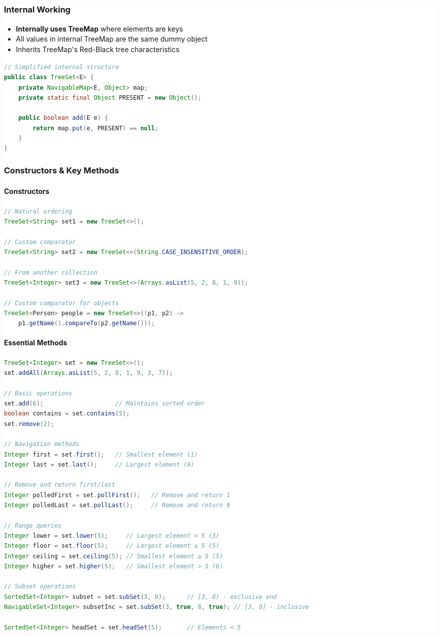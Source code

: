 ### Internal Working
- **Internally uses TreeMap** where elements are keys
- All values in internal TreeMap are the same dummy object
- Inherits TreeMap's Red-Black tree characteristics

```java
// Simplified internal structure
public class TreeSet<E> {
    private NavigableMap<E, Object> map;
    private static final Object PRESENT = new Object();
    
    public boolean add(E e) {
        return map.put(e, PRESENT) == null;
    }
}
```

### Constructors & Key Methods

#### Constructors
```java
// Natural ordering
TreeSet<String> set1 = new TreeSet<>();

// Custom comparator
TreeSet<String> set2 = new TreeSet<>(String.CASE_INSENSITIVE_ORDER);

// From another collection
TreeSet<Integer> set3 = new TreeSet<>(Arrays.asList(5, 2, 8, 1, 9));

// Custom comparator for objects
TreeSet<Person> people = new TreeSet<>((p1, p2) -> 
    p1.getName().compareTo(p2.getName()));
```

#### Essential Methods
```java
TreeSet<Integer> set = new TreeSet<>();
set.addAll(Arrays.asList(5, 2, 8, 1, 9, 3, 7));

// Basic operations
set.add(6);                    // Maintains sorted order
boolean contains = set.contains(5);
set.remove(2);

// Navigation methods
Integer first = set.first();   // Smallest element (1)
Integer last = set.last();     // Largest element (9)

// Remove and return first/last
Integer polledFirst = set.pollFirst();   // Remove and return 1
Integer polledLast = set.pollLast();     // Remove and return 9

// Range queries
Integer lower = set.lower(5);     // Largest element < 5 (3)
Integer floor = set.floor(5);     // Largest element ≤ 5 (5)
Integer ceiling = set.ceiling(5); // Smallest element ≥ 5 (5)
Integer higher = set.higher(5);   // Smallest element > 5 (6)

// Subset operations
SortedSet<Integer> subset = set.subSet(3, 8);      // [3, 8) - exclusive end
NavigableSet<Integer> subsetInc = set.subSet(3, true, 8, true); // [3, 8] - inclusive

SortedSet<Integer> headSet = set.headSet(5);       // Elements < 5
```